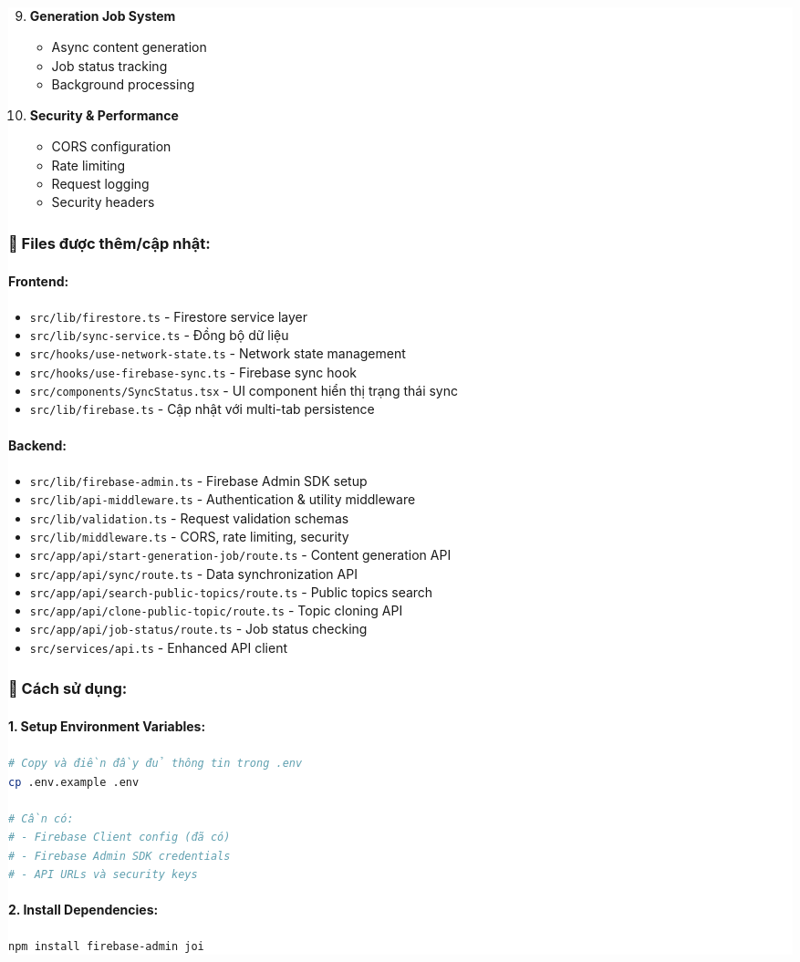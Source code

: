 9. **Generation Job System**
   - Async content generation
   - Job status tracking
   - Background processing

10. **Security & Performance**
    - CORS configuration
    - Rate limiting
    - Request logging
    - Security headers

### 📁 Files được thêm/cập nhật:

#### Frontend:
- `src/lib/firestore.ts` - Firestore service layer
- `src/lib/sync-service.ts` - Đồng bộ dữ liệu
- `src/hooks/use-network-state.ts` - Network state management
- `src/hooks/use-firebase-sync.ts` - Firebase sync hook
- `src/components/SyncStatus.tsx` - UI component hiển thị trạng thái sync
- `src/lib/firebase.ts` - Cập nhật với multi-tab persistence

#### Backend:
- `src/lib/firebase-admin.ts` - Firebase Admin SDK setup
- `src/lib/api-middleware.ts` - Authentication & utility middleware
- `src/lib/validation.ts` - Request validation schemas
- `src/lib/middleware.ts` - CORS, rate limiting, security
- `src/app/api/start-generation-job/route.ts` - Content generation API
- `src/app/api/sync/route.ts` - Data synchronization API
- `src/app/api/search-public-topics/route.ts` - Public topics search
- `src/app/api/clone-public-topic/route.ts` - Topic cloning API
- `src/app/api/job-status/route.ts` - Job status checking
- `src/services/api.ts` - Enhanced API client

### 🚀 Cách sử dụng:

#### 1. Setup Environment Variables:

```bash
# Copy và điền đầy đủ thông tin trong .env
cp .env.example .env

# Cần có:
# - Firebase Client config (đã có)
# - Firebase Admin SDK credentials
# - API URLs và security keys
```

#### 2. Install Dependencies:

```bash
npm install firebase-admin joi
```
